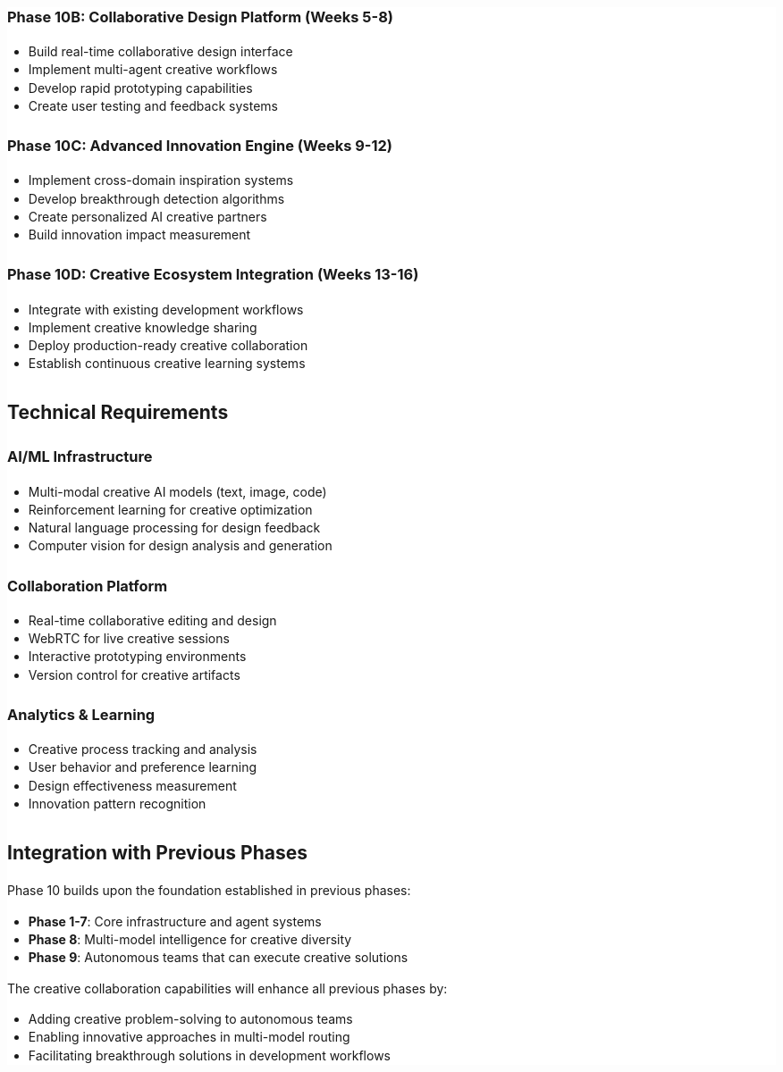 ### Phase 10B: Collaborative Design Platform (Weeks 5-8)
- Build real-time collaborative design interface
- Implement multi-agent creative workflows
- Develop rapid prototyping capabilities
- Create user testing and feedback systems

### Phase 10C: Advanced Innovation Engine (Weeks 9-12)
- Implement cross-domain inspiration systems
- Develop breakthrough detection algorithms
- Create personalized AI creative partners
- Build innovation impact measurement

### Phase 10D: Creative Ecosystem Integration (Weeks 13-16)
- Integrate with existing development workflows
- Implement creative knowledge sharing
- Deploy production-ready creative collaboration
- Establish continuous creative learning systems

## Technical Requirements

### AI/ML Infrastructure
- Multi-modal creative AI models (text, image, code)
- Reinforcement learning for creative optimization
- Natural language processing for design feedback
- Computer vision for design analysis and generation

### Collaboration Platform
- Real-time collaborative editing and design
- WebRTC for live creative sessions
- Interactive prototyping environments
- Version control for creative artifacts

### Analytics & Learning
- Creative process tracking and analysis
- User behavior and preference learning
- Design effectiveness measurement
- Innovation pattern recognition

## Integration with Previous Phases

Phase 10 builds upon the foundation established in previous phases:
- **Phase 1-7**: Core infrastructure and agent systems
- **Phase 8**: Multi-model intelligence for creative diversity
- **Phase 9**: Autonomous teams that can execute creative solutions

The creative collaboration capabilities will enhance all previous phases by:
- Adding creative problem-solving to autonomous teams
- Enabling innovative approaches in multi-model routing
- Facilitating breakthrough solutions in development workflows
